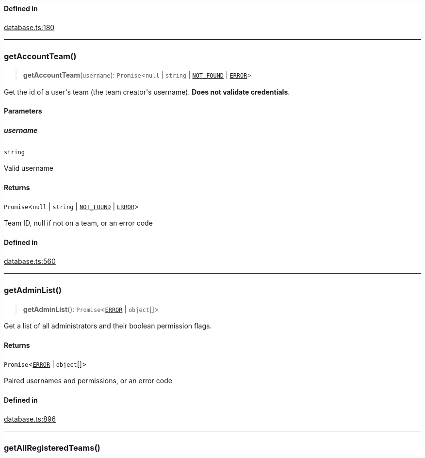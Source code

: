 #### Defined in

[database.ts:180](https://github.com/WWPPC/WWPPC-server/blob/c08bb5874acf9739d5547370b47d1a65e80f6db4/src/database.ts#L180)

***

### getAccountTeam()

> **getAccountTeam**(`username`): `Promise`\<`null` \| `string` \| [`NOT_FOUND`](../enumerations/DatabaseOpCode.md#not_found) \| [`ERROR`](../enumerations/DatabaseOpCode.md#error)\>

Get the id of a user's team (the team creator's username). **Does not validate credentials**.

#### Parameters

##### username

`string`

Valid username

#### Returns

`Promise`\<`null` \| `string` \| [`NOT_FOUND`](../enumerations/DatabaseOpCode.md#not_found) \| [`ERROR`](../enumerations/DatabaseOpCode.md#error)\>

Team ID, null if not on a team, or an error code

#### Defined in

[database.ts:560](https://github.com/WWPPC/WWPPC-server/blob/c08bb5874acf9739d5547370b47d1a65e80f6db4/src/database.ts#L560)

***

### getAdminList()

> **getAdminList**(): `Promise`\<[`ERROR`](../enumerations/DatabaseOpCode.md#error) \| `object`[]\>

Get a list of all administrators and their boolean permission flags.

#### Returns

`Promise`\<[`ERROR`](../enumerations/DatabaseOpCode.md#error) \| `object`[]\>

Paired usernames and permissions, or an error code

#### Defined in

[database.ts:896](https://github.com/WWPPC/WWPPC-server/blob/c08bb5874acf9739d5547370b47d1a65e80f6db4/src/database.ts#L896)

***

### getAllRegisteredTeams()
